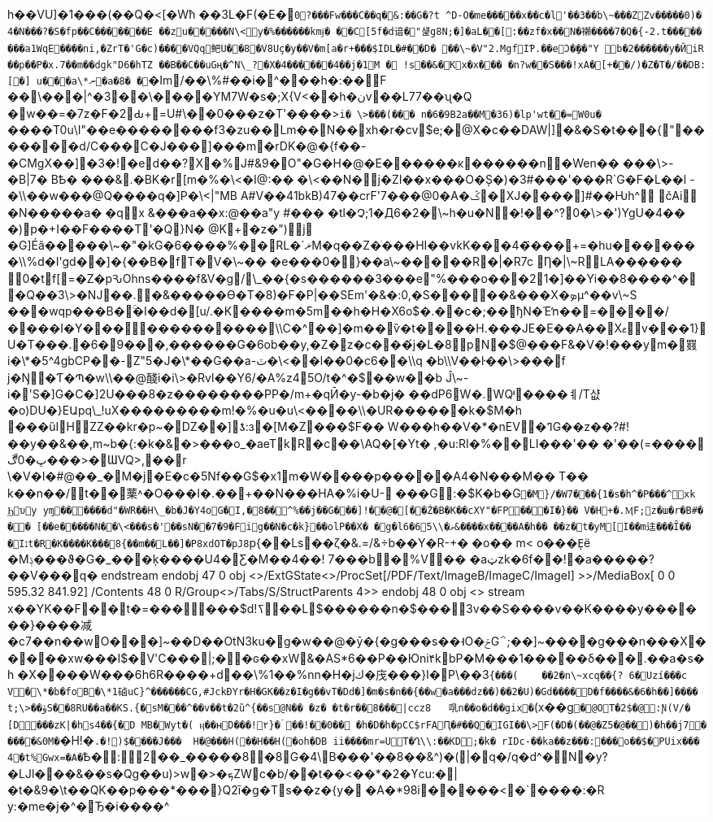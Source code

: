 h��VU]�1���(��Q�\<[�Wћ ��3L�F(�E�`0?���Fw���C��q�&:��G�?t
^D-O�me�����x��c�l'��3��b\~���ZZv�����0)�4�N���?�Ѕ�fp��C�������E
��zu�����N\<y�%������kmɉ�
��C[5f�d谙�"섍g8N;�]�aL��[:��zf�x��N�䄤����7�Q�{-2.t��������a1WqE����ni,�ZrT�'G�c)����VԚq鲃U��8�V8Uҫ�y��V�m[a�r+���$IDL�#��D� ��\~�V"2.MgfIƤ.��eƆ�̱��"Y b�2������y�ЙiR��p��P�x.7��m��dgk"D6�hTZ ��B��C��uGң�^N\_?�X�4������4��j�1M	�
!s��&�Kx�x��� �n?w��S���!xA�[+��/)�Z�T�/��DB:[�]
u���a\*ނ�a�8� �`�Im/��\\%#��i�^���h�:��F
��\\���|^�3��\\����YM7W�s�;X{V\<��h�نv��L77��ʯ�Q
�w��=�7z�F�2Ԃ+=U#\\��0���z�T'����\>`i�
\>���(���
n�6�9B2a��M�36)�lp'wt��=W0u�`����T0u\\I"��e��������f3�zu��Lm��N��xh�r�cv$e;�@X�c��DAW|]�&�S�t���{"�������d/C���C�J���]���m�rDK�@�{f��-�CMgX��]�3�!�ed��?X�%J#&9�O"�G�H�@�E������κ������n꘹�Wen�� ���\>-�B|7�	BѢ�	���&.�BK�r[m�%�\<�I@:�� �\<��N�jަ�ZI��x���O�Ș�)�3#���'���R`G�F�L��l
-�\\��w���@Q����q�]P�\<|"MB	A#V��41bkB)47��crF'7���@0�A�ݣ�XJ����]#��Ƕh^
čAi	�N�����a�	�qx	&���a��x:@��a"y	#���
�tl�Չ;1�Д6�2�\~h�u�N�!��^?0�\>�')YgU�4��	�)p�+I��F����T'�Q}N�	@K+�z�")j
�G]Éǎ�����\~�"�kG�6����%��֐RL�`ޜM�q��Z�ֺ���HI��vkK���4�҃���+=�hu�������\\%d�I'gd��]�{��B�fT�V�\~�� �e���0�}��a\~�����R�|�R7c
Ƞ�|\~RLA������	0�tf[=�Z�pԄOhns����f&V�g/\_��{�s������3���e"%���o���21�]��Yi��8����^�
�Q��3\>�NJ��.�&�����Ө�T�8)�F�P|��SEm'�&�:0,�S�΋����&���X�ܤµ^��v\~S	���wqp���B�ۚ�I��d�[u/.�K����m�5m��h�H�X6o$�.��c�;��ђN�Έŉ��=����/����I�Y�������������\\C�^��]�m��ѷ�t����H.���JE�E��A��Xޱv���1}U�T���.�6�؅9���,������G�6ob��y,�Z�z�c���́j�L�8pN�$@���F&�V�!���ym�罬i�\*�5^4gbCP��-Z"5�J�\*��G��a-ٽ�\<��l��0�c6��\\q	�b\\V��ŀ��\>���f
j�Ŋ�Ƭ�Պ�w\\��@醆i�i\>�Rvl��Y6/�A%z45O/t�^�$��w��b Ĵ\~-i�'S�]G�C�]2U���8�z��������PP�/m+�qӢ�y-�b�j�	��dP6W�.WQ����ㅖ/T샶�o)DU�}EԱpq\_!uX���������m!�%�u�u\<����\\�UR������k�$M�h ���ȕIHZZ��kr�p\~�Ǳ��]ƾ:з�[M�Z���$F��
W���h��V�\*�nEV�ߣG��z��?#!��y��&��,m\~b�{:�k�&�\>���o\_�aeTkR�c��\\AQ�[�Yt�
,�u:RI�%��LΙ���'��	�'��(=����	ڀ�0ڰ���\>�ƜVQ\>,��r
\\�V�I�#@��\_�M�j�E�c�5Nf��G$�x1m�W����p�����A4�N���M�� T��	k��n��/t��䔁˄�O���I�.��+��N���HA�%i�U-
���G:�$K�b�G`�M}/�W7���{1�s�h^�P���^xkϦυy
yɱ������d"�WR��H\_�b�J�Y4oG�I,�8��^%��j��G���]!��@�[��Ź�B�K��cXY"�FP���I�}��
V�H+�.ӍF;z�ш�r�B#��� [��e�����N��\<���s�'��sN��7�9�Fig��N�c�k}��olP��X�
�g�lވ�\\65�6&����x����A�h��
��z�t�yM[I��m迬���Ȋ��
�΁Iנt�R�K����K���8{��m��L��]�P8xdOT�pJ8`p{��Ls��ζ�&.=/&÷b��Y�R-+� �o��
m\<	o���Eͅё �Mݙ���ϑ�G�\_���ķ����U4�Ƹ�M��4��! 7���b�%V��
�aټzk�6f��!�a�����?��V���q�
endstream
endobj
47 0 obj
\<\>/ExtGState\<\>/ProcSet[/PDF/Text/ImageB/ImageC/ImageI] \>\>/MediaBox[ 0 0 595.32 841.92] /Contents 48 0 R/Group\<\>/Tabs/S/StructParents 4\>\>
endobj
48 0 obj
\<\>
stream
x��YK��F��t�=������$d!ߖ��L$������n�$���3v��S����v��K����y���񇟿���}����减�c7��n��wO���]\~��D��OtN3ku�g�w��@�ӯ�{�g���s��˧O�ݗG΅;��]\~����g���n���X�����xw���I$�V'C���|;��ɢ��xW&�AS\*6��P��Юni۴kbP�M���1�����δ���.��a�s�h
�X����W���6հ6R����+d��\\%1��%nn�H�jك�㡲���}I�P\\��3`{���(	��2�n\~xcq��{?
6�׹Uzí���cV�\*�b�foB�\*1硵uC}^������CG,#JckÐYr�H�GK��ؚz�I�g��vT�Dd�]�m�s�n��{��w�a���dz��)��2�U)�Gd����D�f����&�6�h��]����t;\>��ۈS��8RU��a��KS.{�sM���^��v��t�2ȕ^{��s@N��
�z�
�t�r��8���|ccz8	啂n��o�d��gix�`(x��g`�@OT�2$�@:Ɲ(V/�[D���zK|�hs4��{�D
MB�Wyt�(
ӊ��ʜD���!٢}�ۡ ��!��0�� �h�D�h�pCC$rFAԤ�#��Q�IGI��\>F(�D�(��@�Z5�@��)�h��j7�����&0M�`�H!�`.�!)$����J���	H�@���H(��H��H(�oh�DB	ii����mr=U׌T�Ղ\\:��KD;�k�
rIDc-��ka��z���:���o��$�PUix���4�t%Gwx=�A�`Ҍ�:2��\_�����8�8G�4\\B���'��8��&^)�(|�q�/q�d^�Nٰ�y?�Ǉl���&��s�Qg��u)\>w�\>�ܟZWc�b/��t��\<��\*�2�ϒcu:�|�t�&9�\\t��QK��p���\*���}Q2ī�ց�Ts��z�{y�
�A�\*98i�����\<�`����:�R y:�me�j�^�Ђ�i����^